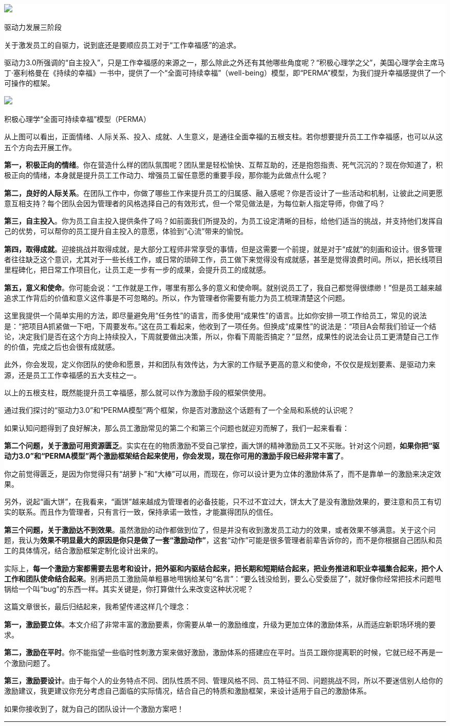 ![](https://static001.geekbang.org/resource/image/99/12/99a10c794fc7a9cd0a90cf06fc151312.png)

驱动力发展三阶段

关于激发员工的自驱力，说到底还是要顺应员工对于“工作幸福感”的追求。

驱动力3.0所强调的“自主投入”，只是工作幸福感的来源之一，那么除此之外还有其他哪些角度呢？“积极心理学之父”，美国心理学会主席马丁·塞利格曼在《持续的幸福》一书中，提供了一个“全面可持续幸福”（well-being）模型，即“PERMA”模型，为我们提升幸福感提供了一个可操作的框架。

![](https://static001.geekbang.org/resource/image/a0/6b/a0e3dbc440ba8846f4110430b14b2a6b.png)

积极心理学“全面可持续幸福”模型（PERMA）

从上图可以看出，正面情绪、人际关系、投入、成就、人生意义，是通往全面幸福的五根支柱。若你想要提升员工工作幸福感，也可以从这五个方向去开展工作。

**第一，积极正向的情绪**。你在营造什么样的团队氛围呢？团队里是轻松愉快、互帮互助的，还是抱怨指责、死气沉沉的？现在你知道了，积极正向的情绪，本身就是提升员工工作动力、增强员工留任意愿的重要手段，那你能为此做点什么呢？

**第二，良好的人际关系**。在团队工作中，你做了哪些工作来提升员工的归属感、融入感呢？你是否设计了一些活动和机制，让彼此之间更愿意互相支持？每个团队会因为管理者的风格选择自己的有效形式，但一个常见做法是，为每位新人指定导师，你做了吗？

**第三，自主投入**。你为员工自主投入提供条件了吗？如前面我们所提及的，为员工设定清晰的目标，给他们适当的挑战，并支持他们发挥自己的优势，可以帮你的员工提升自主投入的意愿，体验到“心流”带来的愉悦。

**第四，取得成就**。迎接挑战并取得成就，是大部分工程师非常享受的事情，但是这需要一个前提，就是对于“成就”的刻画和设计。很多管理者往往缺乏这个意识，尤其对于一些长线工作，或日常的琐碎工作，员工做下来觉得没有成就感，甚至是觉得浪费时间。所以，把长线项目里程碑化，把日常工作项目化，让员工走一步有一步的成果，会提升员工的成就感。

**第五，意义和使命**。你可能会说：“工作就是工作，哪里有那么多的意义和使命啊。就别说员工了，我自己都觉得很缥缈！”但是员工越来越追求工作背后的价值和意义这件事是不可忽略的。所以，作为管理者你需要有能力为员工梳理清楚这个问题。

这里我提供一个简单实用的方法，即尽量避免用“任务性”的语言，而多使用“成果性”的语言。比如你安排一项工作给员工，常见的说法是：“把项目A抓紧做一下吧，下周要发布。”这在员工看起来，他收到了一项任务。但换成“成果性”的说法是：“项目A会帮我们验证一个结论，决定我们是否在这个方向上持续投入，下周就要做出决策，所以，你看下周能否搞定？”显然，成果性的说法会让员工更清楚自己工作的价值，完成之后也会很有成就感。

此外，你会发现，定义你团队的使命和愿景，并和团队有效传达，为大家的工作赋予更高的意义和使命，不仅仅是规划要素、是驱动力来源，还是员工工作幸福感的五大支柱之一。

以上的五根支柱，既然能提升员工幸福感，那么就可以作为激励手段的框架供使用。

通过我们探讨的“驱动力3.0”和“PERMA模型”两个框架，你是否对激励这个话题有了一个全局和系统的认识呢？

如果认知问题得到了良好解决，那么员工激励常见的第二个和第三个问题也就迎刃而解了，我们一起来看看：

**第二个问题，关于激励可用资源匮乏**。实实在在的物质激励不受自己掌控，画大饼的精神激励员工又不买账。针对这个问题，**如果你把“驱动力3.0”和“PERMA模型”两个激励框架结合起来使用，你会发现，现在你可用的激励手段已经非常丰富了**。

你之前觉得匮乏，是因为你觉得只有“胡萝卜”和“大棒”可以用，而现在，你可以设计更为立体的激励体系了，而不是靠单一的激励来决定效果。

另外，说起“画大饼”，在我看来，“画饼”越来越成为管理者的必备技能，只不过不宜过大，饼太大了是没有激励效果的，要注意和员工有切实的联系。而且作为管理者，只有言行一致，保持承诺一致性，才能赢得团队的信任。

**第三个问题，关于激励达不到效果**。虽然激励的动作都做到位了，但是并没有收到激发员工动力的效果，或者效果不够满意。关于这个问题，我认为**效果不明显最大的原因是你只是做了一套“激励动作”**，这套“动作”可能是很多管理者前辈告诉你的，而不是你根据自己团队和员工的具体情况，结合激励框架定制化设计出来的。

实际上，**每一个激励方案都需要去思考和设计，把外驱和内驱结合起来，把长期和短期结合起来，把业务推进和职业幸福集合起来，把个人工作和团队使命结合起来**。别再把员工激励简单粗暴地甩锅给某句“名言”：“要么钱没给到，要么心受委屈了”，就好像你经常把技术问题甩锅给一个叫“bug”的东西一样。其实关键是，你打算做什么来改变这种状况呢？

这篇文章很长，最后归结起来，我希望传递这样几个理念：

**第一，激励要立体**。本文介绍了非常丰富的激励要素，你需要从单一的激励维度，升级为更加立体的激励体系，从而适应新职场环境的要求。

**第二，激励在平时**。你不能指望一些临时性刺激方案来做好激励，激励体系的搭建应在平时。当员工跟你提离职的时候，它就已经不再是一个激励问题了。

**第三，激励要设计**。由于每个人的业务特点不同、团队性质不同、管理风格不同、员工特征不同、问题挑战不同，所以不要迷信别人给你的激励建议，我更建议你充分考虑自己面临的实际情况，结合自己的特质和激励框架，来设计适用于自己的激励体系。

如果你接收到了，就为自己的团队设计一个激励方案吧！

* * *
    